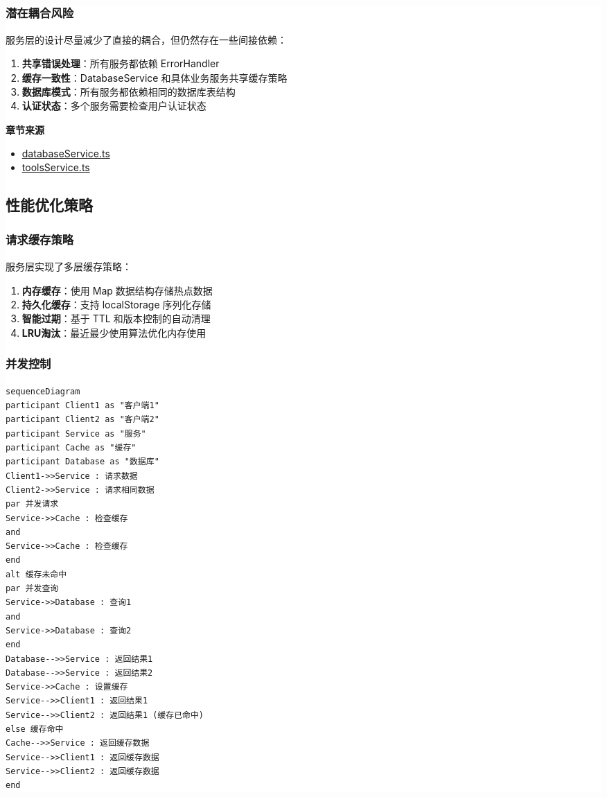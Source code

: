 ### 潜在耦合风险

服务层的设计尽量减少了直接的耦合，但仍然存在一些间接依赖：

1. **共享错误处理**：所有服务都依赖 ErrorHandler
2. **缓存一致性**：DatabaseService 和具体业务服务共享缓存策略
3. **数据库模式**：所有服务都依赖相同的数据库表结构
4. **认证状态**：多个服务需要检查用户认证状态

**章节来源**
- [databaseService.ts](file://src/services/databaseService.ts#L1-L100)
- [toolsService.ts](file://src/services/toolsService.ts#L1-L100)

## 性能优化策略

### 请求缓存策略

服务层实现了多层缓存策略：

1. **内存缓存**：使用 Map 数据结构存储热点数据
2. **持久化缓存**：支持 localStorage 序列化存储
3. **智能过期**：基于 TTL 和版本控制的自动清理
4. **LRU淘汰**：最近最少使用算法优化内存使用

### 并发控制

```mermaid
sequenceDiagram
participant Client1 as "客户端1"
participant Client2 as "客户端2"
participant Service as "服务"
participant Cache as "缓存"
participant Database as "数据库"
Client1->>Service : 请求数据
Client2->>Service : 请求相同数据
par 并发请求
Service->>Cache : 检查缓存
and
Service->>Cache : 检查缓存
end
alt 缓存未命中
par 并发查询
Service->>Database : 查询1
and
Service->>Database : 查询2
end
Database-->>Service : 返回结果1
Database-->>Service : 返回结果2
Service->>Cache : 设置缓存
Service-->>Client1 : 返回结果1
Service-->>Client2 : 返回结果1 (缓存已命中)
else 缓存命中
Cache-->>Service : 返回缓存数据
Service-->>Client1 : 返回缓存数据
Service-->>Client2 : 返回缓存数据
end
```
